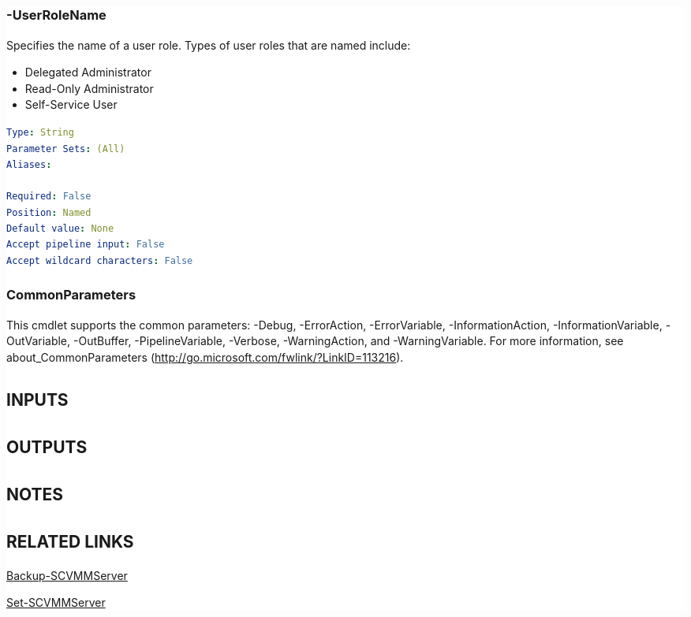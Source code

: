 ### -UserRoleName
Specifies the name of a user role.
Types of user roles that are named include: 

- Delegated Administrator
- Read-Only Administrator
- Self-Service User

```yaml
Type: String
Parameter Sets: (All)
Aliases: 

Required: False
Position: Named
Default value: None
Accept pipeline input: False
Accept wildcard characters: False
```

### CommonParameters
This cmdlet supports the common parameters: -Debug, -ErrorAction, -ErrorVariable, -InformationAction, -InformationVariable, -OutVariable, -OutBuffer, -PipelineVariable, -Verbose, -WarningAction, and -WarningVariable. For more information, see about_CommonParameters (http://go.microsoft.com/fwlink/?LinkID=113216).

## INPUTS

## OUTPUTS

## NOTES

## RELATED LINKS

[Backup-SCVMMServer](xref:SystemCenter2016/VirtualMachineManager/vlatest/Backup-SCVMMServer.md)

[Set-SCVMMServer](xref:SystemCenter2016/VirtualMachineManager/vlatest/Set-SCVMMServer.md)

